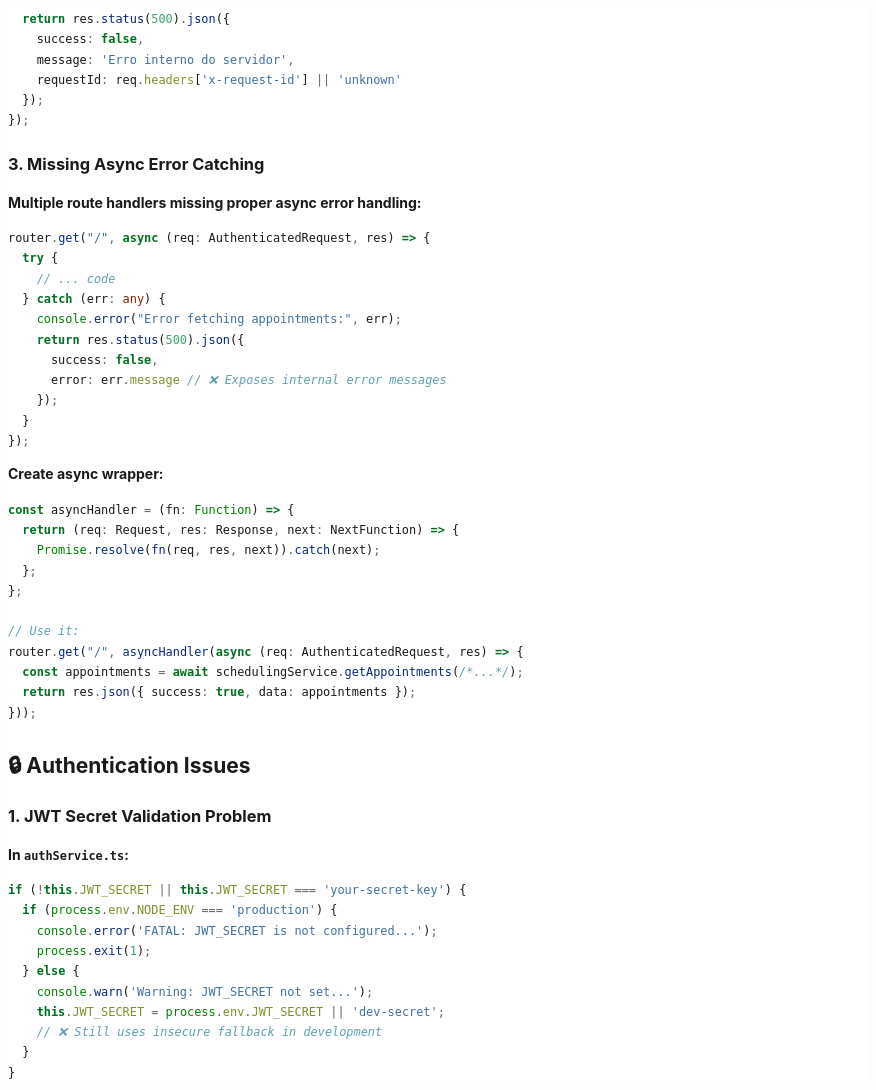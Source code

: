 ```typescript
  return res.status(500).json({
    success: false,
    message: 'Erro interno do servidor',
    requestId: req.headers['x-request-id'] || 'unknown'
  });
});
```

### 3. **Missing Async Error Catching**

**Multiple route handlers missing proper async error handling:**
```typescript
router.get("/", async (req: AuthenticatedRequest, res) => {
  try {
    // ... code
  } catch (err: any) {
    console.error("Error fetching appointments:", err);
    return res.status(500).json({
      success: false,
      error: err.message // ❌ Exposes internal error messages
    });
  }
});
```

**Create async wrapper:**
```typescript
const asyncHandler = (fn: Function) => {
  return (req: Request, res: Response, next: NextFunction) => {
    Promise.resolve(fn(req, res, next)).catch(next);
  };
};

// Use it:
router.get("/", asyncHandler(async (req: AuthenticatedRequest, res) => {
  const appointments = await schedulingService.getAppointments(/*...*/);
  return res.json({ success: true, data: appointments });
}));
```

## 🔒 Authentication Issues

### 1. **JWT Secret Validation Problem**

**In `authService.ts`:**
```typescript
if (!this.JWT_SECRET || this.JWT_SECRET === 'your-secret-key') {
  if (process.env.NODE_ENV === 'production') {
    console.error('FATAL: JWT_SECRET is not configured...');
    process.exit(1);
  } else {
    console.warn('Warning: JWT_SECRET not set...');
    this.JWT_SECRET = process.env.JWT_SECRET || 'dev-secret';
    // ❌ Still uses insecure fallback in development
  }
}
```
